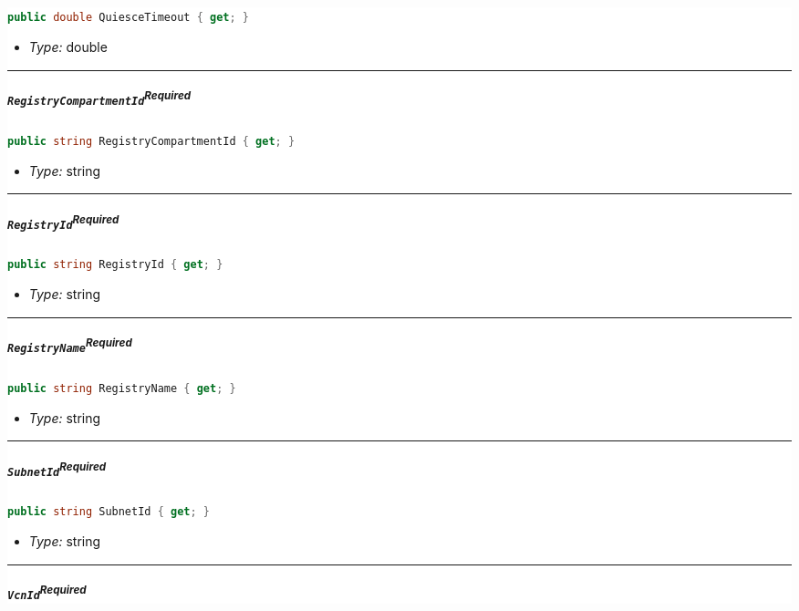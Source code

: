 ```csharp
public double QuiesceTimeout { get; }
```

- *Type:* double

---

##### `RegistryCompartmentId`<sup>Required</sup> <a name="RegistryCompartmentId" id="rhizo-co-terraform-provider-oci.dataintegrationWorkspace.DataintegrationWorkspace.property.registryCompartmentId"></a>

```csharp
public string RegistryCompartmentId { get; }
```

- *Type:* string

---

##### `RegistryId`<sup>Required</sup> <a name="RegistryId" id="rhizo-co-terraform-provider-oci.dataintegrationWorkspace.DataintegrationWorkspace.property.registryId"></a>

```csharp
public string RegistryId { get; }
```

- *Type:* string

---

##### `RegistryName`<sup>Required</sup> <a name="RegistryName" id="rhizo-co-terraform-provider-oci.dataintegrationWorkspace.DataintegrationWorkspace.property.registryName"></a>

```csharp
public string RegistryName { get; }
```

- *Type:* string

---

##### `SubnetId`<sup>Required</sup> <a name="SubnetId" id="rhizo-co-terraform-provider-oci.dataintegrationWorkspace.DataintegrationWorkspace.property.subnetId"></a>

```csharp
public string SubnetId { get; }
```

- *Type:* string

---

##### `VcnId`<sup>Required</sup> <a name="VcnId" id="rhizo-co-terraform-provider-oci.dataintegrationWorkspace.DataintegrationWorkspace.property.vcnId"></a>
